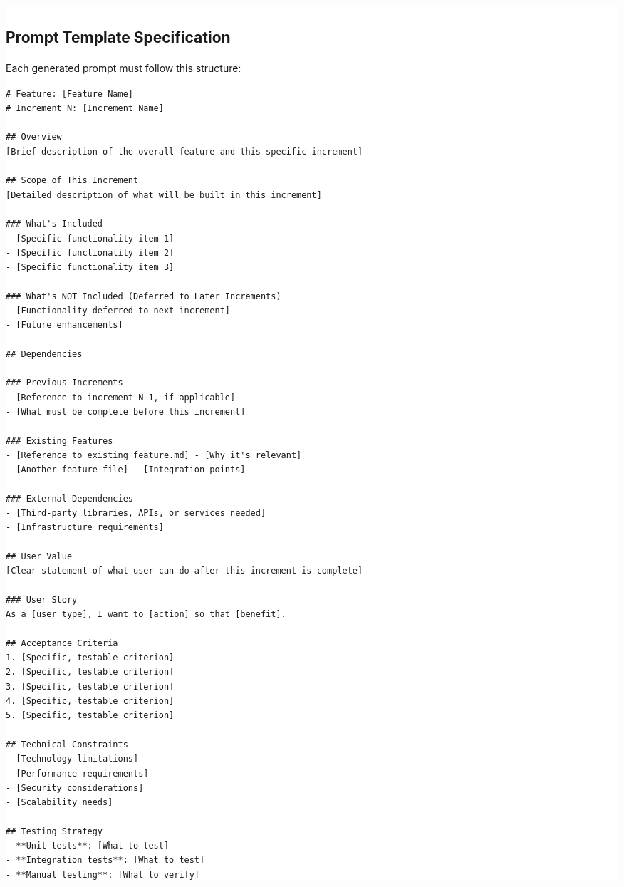 ```
```
---

## Prompt Template Specification

Each generated prompt must follow this structure:

```
# Feature: [Feature Name]
# Increment N: [Increment Name]

## Overview
[Brief description of the overall feature and this specific increment]

## Scope of This Increment
[Detailed description of what will be built in this increment]

### What's Included
- [Specific functionality item 1]
- [Specific functionality item 2]
- [Specific functionality item 3]

### What's NOT Included (Deferred to Later Increments)
- [Functionality deferred to next increment]
- [Future enhancements]

## Dependencies

### Previous Increments
- [Reference to increment N-1, if applicable]
- [What must be complete before this increment]

### Existing Features
- [Reference to existing_feature.md] - [Why it's relevant]
- [Another feature file] - [Integration points]

### External Dependencies
- [Third-party libraries, APIs, or services needed]
- [Infrastructure requirements]

## User Value
[Clear statement of what user can do after this increment is complete]

### User Story
As a [user type], I want to [action] so that [benefit].

## Acceptance Criteria
1. [Specific, testable criterion]
2. [Specific, testable criterion]
3. [Specific, testable criterion]
4. [Specific, testable criterion]
5. [Specific, testable criterion]

## Technical Constraints
- [Technology limitations]
- [Performance requirements]
- [Security considerations]
- [Scalability needs]

## Testing Strategy
- **Unit tests**: [What to test]
- **Integration tests**: [What to test]
- **Manual testing**: [What to verify]
```
